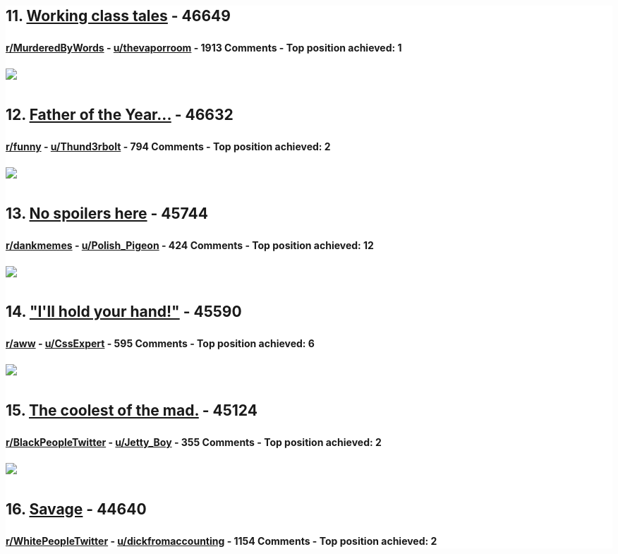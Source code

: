 ## 11. [Working class tales](http://reddit.com/r/MurderedByWords/comments/bi884v/working_class_tales/) - 46649
#### [r/MurderedByWords](http://reddit.com/r/MurderedByWords) - [u/thevaporroom](http://reddit.com/u/thevaporroom) - 1913 Comments - Top position achieved: 1

<a href="https://i.redd.it/0d8acn6x2yu21.jpg"><img src="https://b.thumbs.redditmedia.com/22_wjixZGwl3j7fa2eK4X3R5cNNAzQIt1dSrLHMUpSI.jpg"></img></a>

## 12. [Father of the Year...](http://reddit.com/r/funny/comments/bibb7s/father_of_the_year/) - 46632
#### [r/funny](http://reddit.com/r/funny) - [u/Thund3rbolt](http://reddit.com/u/Thund3rbolt) - 794 Comments - Top position achieved: 2

<a href="https://i.imgur.com/WNPrB2A.gifv"><img src="https://b.thumbs.redditmedia.com/IyxipaLqWHmYA4k_C5GUTQMC3L3Fwu1upIFsXRMTtWw.jpg"></img></a>

## 13. [No spoilers here](http://reddit.com/r/dankmemes/comments/bid8vs/no_spoilers_here/) - 45744
#### [r/dankmemes](http://reddit.com/r/dankmemes) - [u/Polish_Pigeon](http://reddit.com/u/Polish_Pigeon) - 424 Comments - Top position achieved: 12

<a href="https://i.redd.it/50h2czejb1v21.png"><img src="https://a.thumbs.redditmedia.com/3kuefQTQ1ITzDButfWACdrnWKLJlH9aMhdWmryJMiX4.jpg"></img></a>

## 14. ["I'll hold your hand!"](http://reddit.com/r/aww/comments/bia8pr/ill_hold_your_hand/) - 45590
#### [r/aww](http://reddit.com/r/aww) - [u/CssExpert](http://reddit.com/u/CssExpert) - 595 Comments - Top position achieved: 6

<a href="https://i.imgur.com/ReASxEv.gifv"><img src="https://b.thumbs.redditmedia.com/lv6cmCPZvsWEcyQHFK8rINzZPrECMbXuNyWHLMAOTZc.jpg"></img></a>

## 15. [The coolest of the mad.](http://reddit.com/r/BlackPeopleTwitter/comments/bicudg/the_coolest_of_the_mad/) - 45124
#### [r/BlackPeopleTwitter](http://reddit.com/r/BlackPeopleTwitter) - [u/Jetty_Boy](http://reddit.com/u/Jetty_Boy) - 355 Comments - Top position achieved: 2

<a href="https://i.redd.it/4a9yflzt41v21.jpg"><img src="https://b.thumbs.redditmedia.com/2DQ1WW37wbz2L02WYK6AcVOXAo-umU5yKzh7kTLxXmU.jpg"></img></a>

## 16. [Savage](http://reddit.com/r/WhitePeopleTwitter/comments/biafp1/savage/) - 44640
#### [r/WhitePeopleTwitter](http://reddit.com/r/WhitePeopleTwitter) - [u/dickfromaccounting](http://reddit.com/u/dickfromaccounting) - 1154 Comments - Top position achieved: 2
